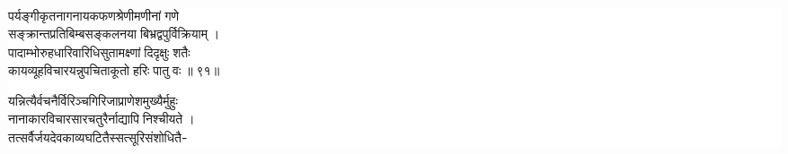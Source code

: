 पर्यङ्गीकृतनागनायकफणश्रेणीमणीनां गणे  
सङ्क्रान्तप्रतिबिम्बसङ्कलनया बिभ्रद्वपुर्विक्रियाम् ।  
पादाम्भोरुहधारिवारिधिसुतामक्ष्णां दिदृक्षुः शतैः  
कायव्यूहविचारयन्नुपचिताकूतो हरिः पातु वः ॥ ९१॥  
  
यन्नित्यैर्वचनैर्विरिञ्चगिरिजाप्राणेशमुख्यैर्मुहुः  
नानाकारविचारसारचतुरैर्नाद्यापि निश्चीयते ।  
तत्सर्वैर्जयदेवकाव्यघटितैस्सत्सूरिसंशोधितै-  
